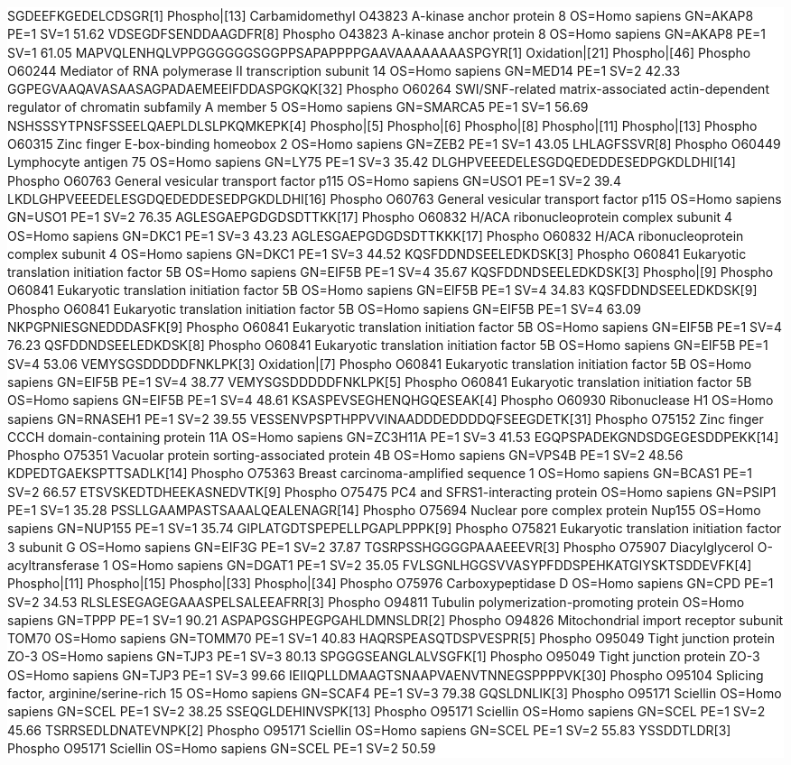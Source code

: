 SGDEEFKGEDELCDSGR[1] Phospho|[13] Carbamidomethyl	O43823	A-kinase anchor protein 8 OS=Homo sapiens GN=AKAP8 PE=1 SV=1	51.62
VDSEGDFSENDDAAGDFR[8] Phospho	O43823	A-kinase anchor protein 8 OS=Homo sapiens GN=AKAP8 PE=1 SV=1	61.05
MAPVQLENHQLVPPGGGGGGSGGPPSAPAPPPPGAAVAAAAAAAASPGYR[1] Oxidation|[21] Phospho|[46] Phospho	O60244	Mediator of RNA polymerase II transcription subunit 14 OS=Homo sapiens GN=MED14 PE=1 SV=2	42.33
GGPEGVAAQAVASAASAGPADAEMEEIFDDASPGKQK[32] Phospho	O60264	SWI/SNF-related matrix-associated actin-dependent regulator of chromatin subfamily A member 5 OS=Homo sapiens GN=SMARCA5 PE=1 SV=1	56.69
NSHSSSYTPNSFSSEELQAEPLDLSLPKQMKEPK[4] Phospho|[5] Phospho|[6] Phospho|[8] Phospho|[11] Phospho|[13] Phospho	O60315	Zinc finger E-box-binding homeobox 2 OS=Homo sapiens GN=ZEB2 PE=1 SV=1	43.05
LHLAGFSSVR[8] Phospho	O60449	Lymphocyte antigen 75 OS=Homo sapiens GN=LY75 PE=1 SV=3	35.42
DLGHPVEEEDELESGDQEDEDDESEDPGKDLDHI[14] Phospho	O60763	General vesicular transport factor p115 OS=Homo sapiens GN=USO1 PE=1 SV=2	39.4
LKDLGHPVEEEDELESGDQEDEDDESEDPGKDLDHI[16] Phospho	O60763	General vesicular transport factor p115 OS=Homo sapiens GN=USO1 PE=1 SV=2	76.35
AGLESGAEPGDGDSDTTKK[17] Phospho	O60832	H/ACA ribonucleoprotein complex subunit 4 OS=Homo sapiens GN=DKC1 PE=1 SV=3	43.23
AGLESGAEPGDGDSDTTKKK[17] Phospho	O60832	H/ACA ribonucleoprotein complex subunit 4 OS=Homo sapiens GN=DKC1 PE=1 SV=3	44.52
KQSFDDNDSEELEDKDSK[3] Phospho	O60841	Eukaryotic translation initiation factor 5B OS=Homo sapiens GN=EIF5B PE=1 SV=4	35.67
KQSFDDNDSEELEDKDSK[3] Phospho|[9] Phospho	O60841	Eukaryotic translation initiation factor 5B OS=Homo sapiens GN=EIF5B PE=1 SV=4	34.83
KQSFDDNDSEELEDKDSK[9] Phospho	O60841	Eukaryotic translation initiation factor 5B OS=Homo sapiens GN=EIF5B PE=1 SV=4	63.09
NKPGPNIESGNEDDDASFK[9] Phospho	O60841	Eukaryotic translation initiation factor 5B OS=Homo sapiens GN=EIF5B PE=1 SV=4	76.23
QSFDDNDSEELEDKDSK[8] Phospho	O60841	Eukaryotic translation initiation factor 5B OS=Homo sapiens GN=EIF5B PE=1 SV=4	53.06
VEMYSGSDDDDDFNKLPK[3] Oxidation|[7] Phospho	O60841	Eukaryotic translation initiation factor 5B OS=Homo sapiens GN=EIF5B PE=1 SV=4	38.77
VEMYSGSDDDDDFNKLPK[5] Phospho	O60841	Eukaryotic translation initiation factor 5B OS=Homo sapiens GN=EIF5B PE=1 SV=4	48.61
KSASPEVSEGHENQHGQESEAK[4] Phospho	O60930	Ribonuclease H1 OS=Homo sapiens GN=RNASEH1 PE=1 SV=2	39.55
VESSENVPSPTHPPVVINAADDDEDDDDQFSEEGDETK[31] Phospho	O75152	Zinc finger CCCH domain-containing protein 11A OS=Homo sapiens GN=ZC3H11A PE=1 SV=3	41.53
EGQPSPADEKGNDSDGEGESDDPEKK[14] Phospho	O75351	Vacuolar protein sorting-associated protein 4B OS=Homo sapiens GN=VPS4B PE=1 SV=2	48.56
KDPEDTGAEKSPTTSADLK[14] Phospho	O75363	Breast carcinoma-amplified sequence 1 OS=Homo sapiens GN=BCAS1 PE=1 SV=2	66.57
ETSVSKEDTDHEEKASNEDVTK[9] Phospho	O75475	PC4 and SFRS1-interacting protein OS=Homo sapiens GN=PSIP1 PE=1 SV=1	35.28
PSSLLGAAMPASTSAAALQEALENAGR[14] Phospho	O75694	Nuclear pore complex protein Nup155 OS=Homo sapiens GN=NUP155 PE=1 SV=1	35.74
GIPLATGDTSPEPELLPGAPLPPPK[9] Phospho	O75821	Eukaryotic translation initiation factor 3 subunit G OS=Homo sapiens GN=EIF3G PE=1 SV=2	37.87
TGSRPSSHGGGGPAAAEEEVR[3] Phospho	O75907	Diacylglycerol O-acyltransferase 1 OS=Homo sapiens GN=DGAT1 PE=1 SV=2	35.05
FVLSGNLHGGSVVASYPFDDSPEHKATGIYSKTSDDEVFK[4] Phospho|[11] Phospho|[15] Phospho|[33] Phospho|[34] Phospho	O75976	Carboxypeptidase D OS=Homo sapiens GN=CPD PE=1 SV=2	34.53
RLSLESEGAGEGAAASPELSALEEAFRR[3] Phospho	O94811	Tubulin polymerization-promoting protein OS=Homo sapiens GN=TPPP PE=1 SV=1	90.21
ASPAPGSGHPEGPGAHLDMNSLDR[2] Phospho	O94826	Mitochondrial import receptor subunit TOM70 OS=Homo sapiens GN=TOMM70 PE=1 SV=1	40.83
HAQRSPEASQTDSPVESPR[5] Phospho	O95049	Tight junction protein ZO-3 OS=Homo sapiens GN=TJP3 PE=1 SV=3	80.13
SPGGGSEANGLALVSGFK[1] Phospho	O95049	Tight junction protein ZO-3 OS=Homo sapiens GN=TJP3 PE=1 SV=3	99.66
IEIIQPLLDMAAGTSNAAPVAENVTNNEGSPPPPVK[30] Phospho	O95104	Splicing factor, arginine/serine-rich 15 OS=Homo sapiens GN=SCAF4 PE=1 SV=3	79.38
GQSLDNLIK[3] Phospho	O95171	Sciellin OS=Homo sapiens GN=SCEL PE=1 SV=2	38.25
SSEQGLDEHINVSPK[13] Phospho	O95171	Sciellin OS=Homo sapiens GN=SCEL PE=1 SV=2	45.66
TSRRSEDLDNATEVNPK[2] Phospho	O95171	Sciellin OS=Homo sapiens GN=SCEL PE=1 SV=2	55.83
YSSDDTLDR[3] Phospho	O95171	Sciellin OS=Homo sapiens GN=SCEL PE=1 SV=2	50.59